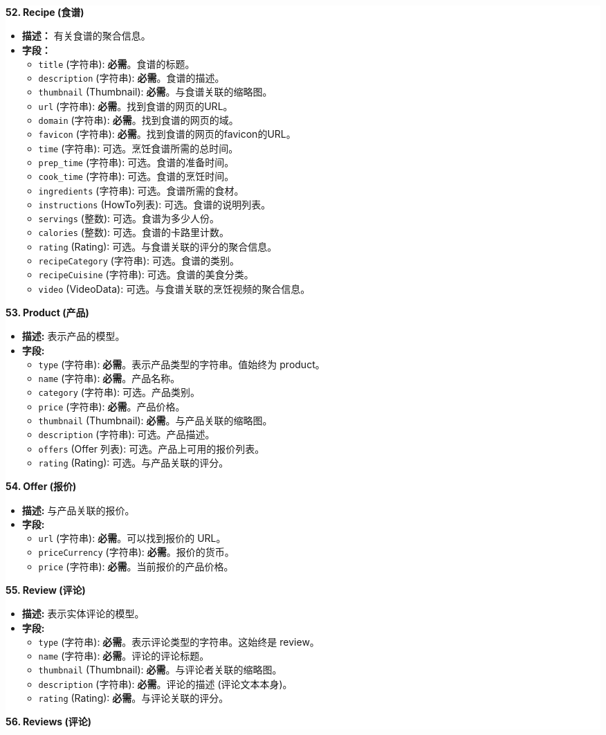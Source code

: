 **52. Recipe (食谱)**

*   **描述：** 有关食谱的聚合信息。
*   **字段：**
    *   `title` (字符串):  **必需**。食谱的标题。
    *   `description` (字符串):  **必需**。食谱的描述。
    *   `thumbnail` (Thumbnail):  **必需**。与食谱关联的缩略图。
    *   `url` (字符串):  **必需**。找到食谱的网页的URL。
    *   `domain` (字符串):  **必需**。找到食谱的网页的域。
    *   `favicon` (字符串):  **必需**。找到食谱的网页的favicon的URL。
    *   `time` (字符串): 可选。烹饪食谱所需的总时间。
    *   `prep_time` (字符串): 可选。食谱的准备时间。
    *   `cook_time` (字符串): 可选。食谱的烹饪时间。
    *   `ingredients` (字符串): 可选。食谱所需的食材。
    *   `instructions` (HowTo列表): 可选。食谱的说明列表。
    *   `servings` (整数): 可选。食谱为多少人份。
    *   `calories` (整数): 可选。食谱的卡路里计数。
    *   `rating` (Rating): 可选。与食谱关联的评分的聚合信息。
    *   `recipeCategory` (字符串): 可选。食谱的类别。
    *   `recipeCuisine` (字符串): 可选。食谱的美食分类。
    *   `video` (VideoData): 可选。与食谱关联的烹饪视频的聚合信息。

**53. Product (产品)**

*   **描述:** 表示产品的模型。
*   **字段:**
    *   `type` (字符串): **必需**。表示产品类型的字符串。值始终为 product。
    *   `name` (字符串): **必需**。产品名称。
    *   `category` (字符串): 可选。产品类别。
    *   `price` (字符串): **必需**。产品价格。
    *   `thumbnail` (Thumbnail): **必需**。与产品关联的缩略图。
    *   `description` (字符串): 可选。产品描述。
    *   `offers` (Offer 列表): 可选。产品上可用的报价列表。
    *   `rating` (Rating): 可选。与产品关联的评分。

**54. Offer (报价)**

*   **描述:** 与产品关联的报价。
*   **字段:**
    *   `url` (字符串): **必需**。可以找到报价的 URL。
    *   `priceCurrency` (字符串): **必需**。报价的货币。
    *   `price` (字符串): **必需**。当前报价的产品价格。

**55. Review (评论)**

*   **描述:** 表示实体评论的模型。
*   **字段:**
    *   `type` (字符串): **必需**。表示评论类型的字符串。这始终是 review。
    *   `name` (字符串): **必需**。评论的评论标题。
    *   `thumbnail` (Thumbnail): **必需**。与评论者关联的缩略图。
    *   `description` (字符串): **必需**。评论的描述 (评论文本本身)。
    *   `rating` (Rating): **必需**。与评论关联的评分。

**56. Reviews (评论)**
